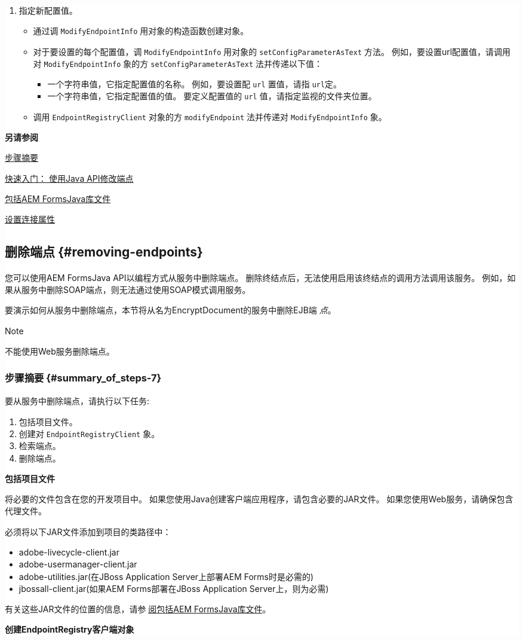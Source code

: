 1. 指定新配置值。

   * 通过调 `ModifyEndpointInfo` 用对象的构造函数创建对象。
   * 对于要设置的每个配置值，调 `ModifyEndpointInfo` 用对象的 `setConfigParameterAsText` 方法。 例如，要设置url配置值，请调用对 `ModifyEndpointInfo` 象的方 `setConfigParameterAsText` 法并传递以下值：

      * 一个字符串值，它指定配置值的名称。 例如，要设置配 `url` 置值，请指 `url`定。
      * 一个字符串值，它指定配置值的值。 要定义配置值的 `url` 值，请指定监视的文件夹位置。
   * 调用 `EndpointRegistryClient` 对象的方 `modifyEndpoint` 法并传递对 `ModifyEndpointInfo` 象。


**另请参阅**

[步骤摘要](programmatically-endpoints.md#summary-of-steps)

[快速入门： 使用Java API修改端点](/help/forms/developing/endpoint-registry-java-api-quick.md#quickstart-modifying-an-endpoint-using-the-java-api)

[包括AEM FormsJava库文件](/help/forms/developing/invoking-aem-forms-using-java.md#including-aem-forms-java-library-files)

[设置连接属性](/help/forms/developing/invoking-aem-forms-using-java.md#setting-connection-properties)

## 删除端点 {#removing-endpoints}

您可以使用AEM FormsJava API以编程方式从服务中删除端点。 删除终结点后，无法使用启用该终结点的调用方法调用该服务。 例如，如果从服务中删除SOAP端点，则无法通过使用SOAP模式调用服务。

要演示如何从服务中删除端点，本节将从名为EncryptDocument的服务中删除EJB端 *点*。

>[!NOTE]
>
>不能使用Web服务删除端点。

### 步骤摘要 {#summary_of_steps-7}

要从服务中删除端点，请执行以下任务:

1. 包括项目文件。
1. 创建对 `EndpointRegistryClient` 象。
1. 检索端点。
1. 删除端点。

**包括项目文件**

将必要的文件包含在您的开发项目中。 如果您使用Java创建客户端应用程序，请包含必要的JAR文件。 如果您使用Web服务，请确保包含代理文件。

必须将以下JAR文件添加到项目的类路径中：

* adobe-livecycle-client.jar
* adobe-usermanager-client.jar
* adobe-utilities.jar(在JBoss Application Server上部署AEM Forms时是必需的)
* jbossall-client.jar(如果AEM Forms部署在JBoss Application Server上，则为必需)

有关这些JAR文件的位置的信息，请参 [阅包括AEM FormsJava库文件](/help/forms/developing/invoking-aem-forms-using-java.md#including-aem-forms-java-library-files)。

**创建EndpointRegistry客户端对象**
